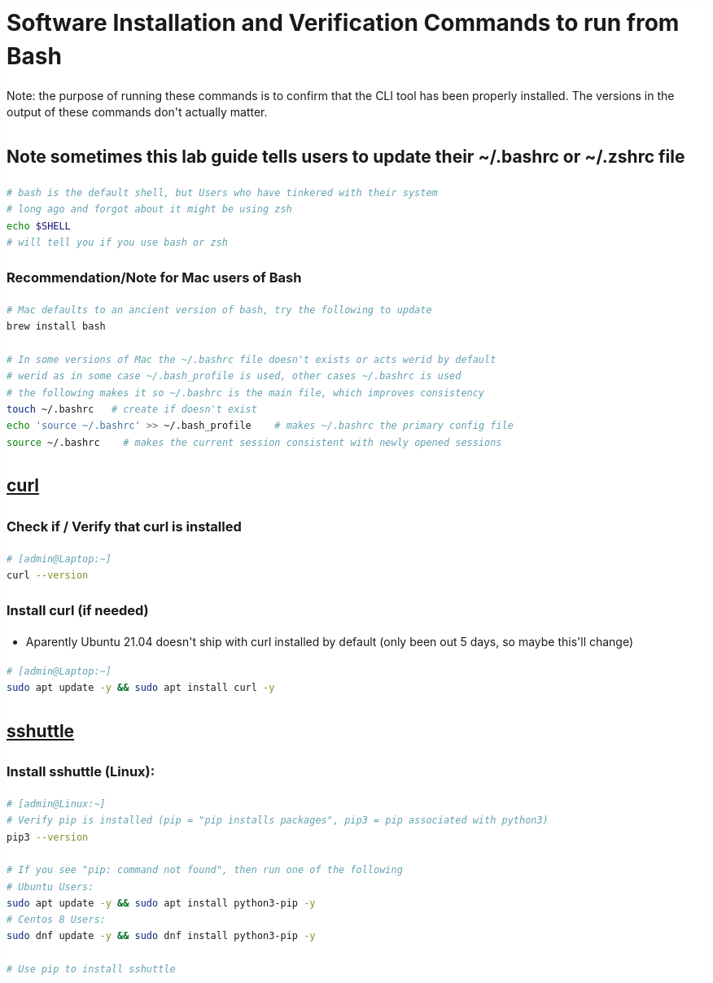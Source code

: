 # Software Installation and Verification Commands to run from Bash

Note: the purpose of running these commands is to confirm that the CLI tool has been properly installed. The versions in the output of these commands don't actually matter.

## Note sometimes this lab guide tells users to update their ~/.bashrc or ~/.zshrc file
```bash
# bash is the default shell, but Users who have tinkered with their system 
# long ago and forgot about it might be using zsh
echo $SHELL
# will tell you if you use bash or zsh
```

### Recommendation/Note for Mac users of Bash
```bash
# Mac defaults to an ancient version of bash, try the following to update
brew install bash

# In some versions of Mac the ~/.bashrc file doesn't exists or acts werid by default
# werid as in some case ~/.bash_profile is used, other cases ~/.bashrc is used
# the following makes it so ~/.bashrc is the main file, which improves consistency
touch ~/.bashrc   # create if doesn't exist 
echo 'source ~/.bashrc' >> ~/.bash_profile    # makes ~/.bashrc the primary config file
source ~/.bashrc    # makes the current session consistent with newly opened sessions
```



## [curl](https://curl.se/)
### Check if / Verify that curl is installed
```bash
# [admin@Laptop:~]
curl --version
```

### Install curl (if needed)
* Aparently Ubuntu 21.04 doesn't ship with curl installed by default (only been out 5 days, so maybe this'll change)
```bash
# [admin@Laptop:~]
sudo apt update -y && sudo apt install curl -y
```



## [sshuttle](https://github.com/sshuttle/sshuttle#obtaining-sshuttle)
### Install sshuttle (Linux):
```bash
# [admin@Linux:~]
# Verify pip is installed (pip = "pip installs packages", pip3 = pip associated with python3)
pip3 --version

# If you see "pip: command not found", then run one of the following
# Ubuntu Users:
sudo apt update -y && sudo apt install python3-pip -y
# Centos 8 Users: 
sudo dnf update -y && sudo dnf install python3-pip -y

# Use pip to install sshuttle
```